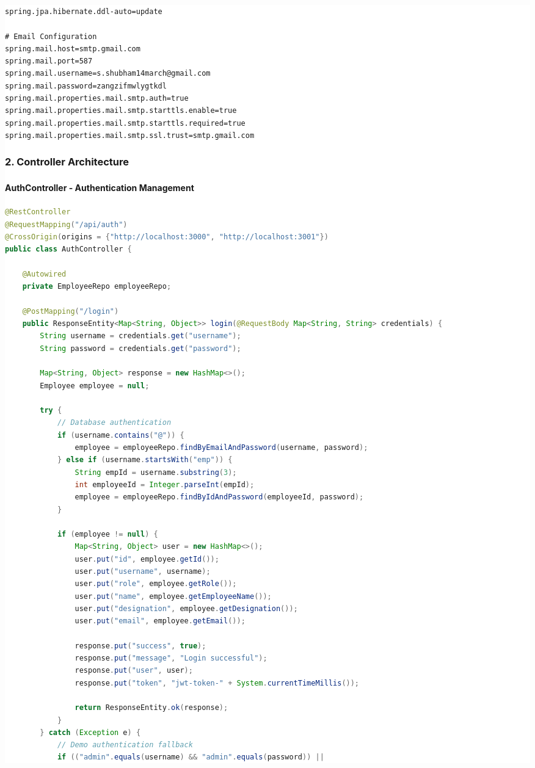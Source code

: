 ```properties
spring.jpa.hibernate.ddl-auto=update

# Email Configuration
spring.mail.host=smtp.gmail.com
spring.mail.port=587
spring.mail.username=s.shubham14march@gmail.com
spring.mail.password=zangzifmwlygtkdl
spring.mail.properties.mail.smtp.auth=true
spring.mail.properties.mail.smtp.starttls.enable=true
spring.mail.properties.mail.smtp.starttls.required=true
spring.mail.properties.mail.smtp.ssl.trust=smtp.gmail.com
```

### 2. Controller Architecture

#### AuthController - Authentication Management
```java
@RestController
@RequestMapping("/api/auth")
@CrossOrigin(origins = {"http://localhost:3000", "http://localhost:3001"})
public class AuthController {
    
    @Autowired
    private EmployeeRepo employeeRepo;
    
    @PostMapping("/login")
    public ResponseEntity<Map<String, Object>> login(@RequestBody Map<String, String> credentials) {
        String username = credentials.get("username");
        String password = credentials.get("password");
        
        Map<String, Object> response = new HashMap<>();
        Employee employee = null;
        
        try {
            // Database authentication
            if (username.contains("@")) {
                employee = employeeRepo.findByEmailAndPassword(username, password);
            } else if (username.startsWith("emp")) {
                String empId = username.substring(3);
                int employeeId = Integer.parseInt(empId);
                employee = employeeRepo.findByIdAndPassword(employeeId, password);
            }
            
            if (employee != null) {
                Map<String, Object> user = new HashMap<>();
                user.put("id", employee.getId());
                user.put("username", username);
                user.put("role", employee.getRole());
                user.put("name", employee.getEmployeeName());
                user.put("designation", employee.getDesignation());
                user.put("email", employee.getEmail());
                
                response.put("success", true);
                response.put("message", "Login successful");
                response.put("user", user);
                response.put("token", "jwt-token-" + System.currentTimeMillis());
                
                return ResponseEntity.ok(response);
            }
        } catch (Exception e) {
            // Demo authentication fallback
            if (("admin".equals(username) && "admin".equals(password)) || 
```